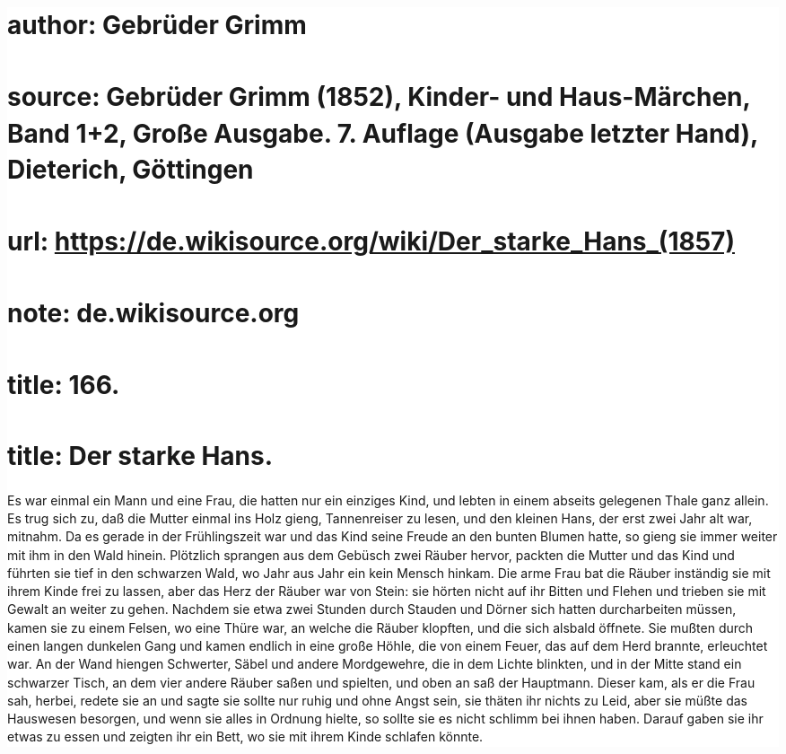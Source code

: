 # author: Gebrüder Grimm
# source: Gebrüder Grimm (1852), Kinder- und Haus-Märchen, Band 1+2, Große Ausgabe. 7. Auflage (Ausgabe letzter Hand), Dieterich, Göttingen
# url: https://de.wikisource.org/wiki/Der_starke_Hans_(1857)
# note: de.wikisource.org
# title: 166.

# title: Der starke Hans.

Es war einmal ein Mann und eine Frau, die hatten nur ein einziges Kind, und lebten in einem abseits gelegenen Thale ganz allein. Es trug sich zu, daß die Mutter einmal ins Holz gieng, Tannenreiser zu lesen, und den kleinen Hans, der erst zwei Jahr alt war, mitnahm. Da es gerade in der Frühlingszeit war und das Kind seine Freude an den bunten Blumen hatte, so gieng sie immer weiter mit ihm in den Wald hinein. Plötzlich sprangen aus dem Gebüsch zwei Räuber hervor, packten die Mutter und das Kind und führten sie tief in den schwarzen Wald, wo Jahr aus Jahr ein kein Mensch hinkam. Die arme Frau bat die Räuber inständig sie mit ihrem Kinde frei zu lassen, aber das Herz der Räuber war von Stein: sie hörten nicht auf ihr Bitten und Flehen und trieben sie mit Gewalt an weiter zu gehen. Nachdem sie etwa zwei Stunden durch Stauden und Dörner sich hatten durcharbeiten müssen, kamen sie zu einem Felsen, wo eine Thüre war, an welche die Räuber klopften, und die sich alsbald öffnete. Sie mußten durch einen langen dunkelen Gang und kamen endlich in eine große Höhle, die von einem Feuer, das auf dem Herd brannte, erleuchtet war. An der Wand hiengen Schwerter, Säbel und andere Mordgewehre, die in dem Lichte blinkten, und in der Mitte stand ein schwarzer Tisch, an dem vier andere Räuber saßen und spielten, und oben an saß der Hauptmann. Dieser kam, als er die Frau sah, herbei, redete sie an und sagte sie sollte nur ruhig und ohne Angst sein, sie thäten ihr nichts zu Leid, aber sie müßte das Hauswesen  besorgen, und wenn sie alles in Ordnung hielte, so sollte sie es nicht schlimm bei ihnen haben. Darauf gaben sie ihr etwas zu essen und zeigten ihr ein Bett, wo sie mit ihrem Kinde schlafen könnte. 
